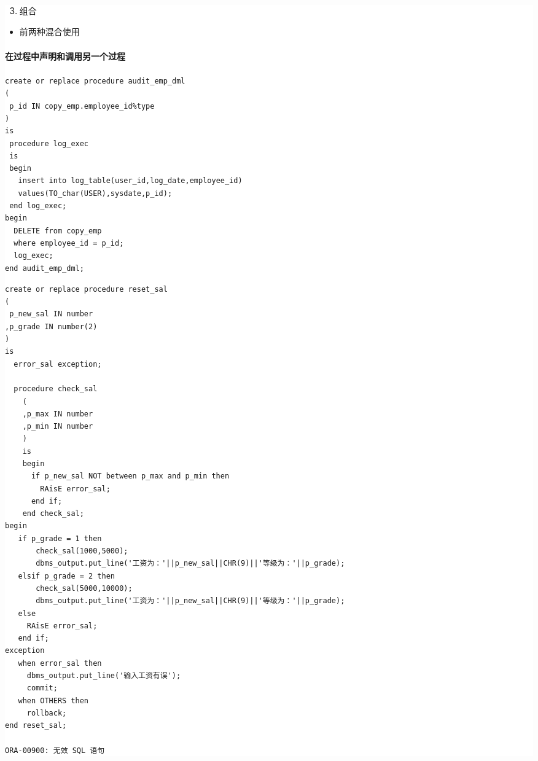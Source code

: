 3. 组合

- 前两种混合使用

#### 在过程中声明和调用另一个过程

```plsql
create or replace procedure audit_emp_dml
(
 p_id IN copy_emp.employee_id%type
)
is
 procedure log_exec
 is
 begin
   insert into log_table(user_id,log_date,employee_id)
   values(TO_char(USER),sysdate,p_id);
 end log_exec;
begin
  DELETE from copy_emp
  where employee_id = p_id;
  log_exec;
end audit_emp_dml;
```

```plsql
create or replace procedure reset_sal
(
 p_new_sal IN number
,p_grade IN number(2) 
)
is 
  error_sal exception;
  
  procedure check_sal
    (
    ,p_max IN number
    ,p_min IN number
    ) 
    is
    begin
      if p_new_sal NOT between p_max and p_min then
        RAisE error_sal;
      end if;
    end check_sal;
begin
   if p_grade = 1 then
       check_sal(1000,5000);
       dbms_output.put_line('工资为：'||p_new_sal||CHR(9)||'等级为：'||p_grade);
   elsif p_grade = 2 then
       check_sal(5000,10000);
       dbms_output.put_line('工资为：'||p_new_sal||CHR(9)||'等级为：'||p_grade);
   else 
     RAisE error_sal;
   end if;
exception
   when error_sal then
     dbms_output.put_line('输入工资有误');
     commit;
   when OTHERS then
     rollback;
end reset_sal;

ORA-00900: 无效 SQL 语句
```
